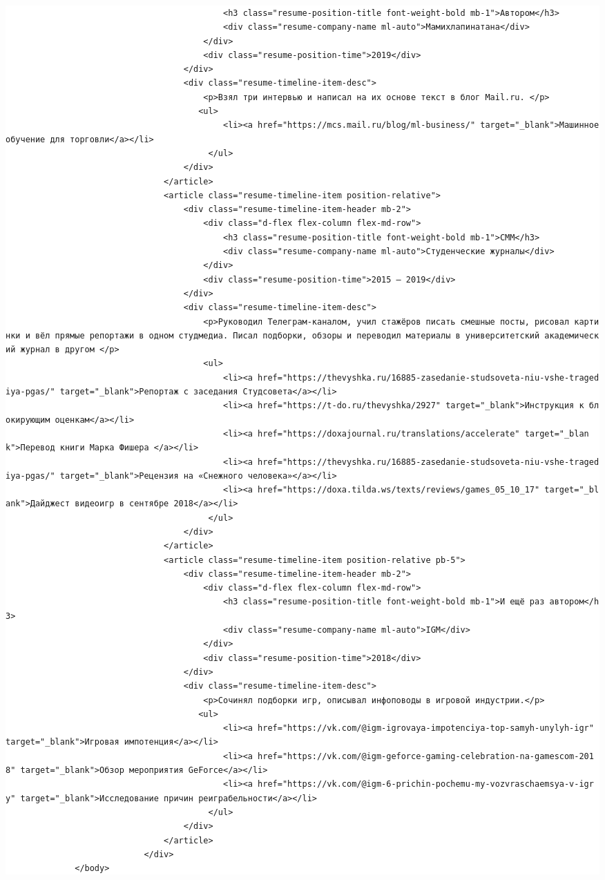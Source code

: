 										        <h3 class="resume-position-title font-weight-bold mb-1">Автором</h3>
										        <div class="resume-company-name ml-auto">Мамихлапинатана</div>
										    </div>
										    <div class="resume-position-time">2019</div>
									    </div>
									    <div class="resume-timeline-item-desc">
										    <p>Взял три интервью и написал на их основе текст в блог Mail.ru. </p>
										   <ul>
											    <li><a href="https://mcs.mail.ru/blog/ml-business/" target="_blank">Машинное обучение для торговли</a></li>
											 </ul>
									    </div>
								    </article>
								    <article class="resume-timeline-item position-relative">
									    <div class="resume-timeline-item-header mb-2">
										    <div class="d-flex flex-column flex-md-row">
										        <h3 class="resume-position-title font-weight-bold mb-1">СММ</h3>
										        <div class="resume-company-name ml-auto">Студенческие журналы</div>
										    </div>
										    <div class="resume-position-time">2015 — 2019</div>
									    </div>
									    <div class="resume-timeline-item-desc">
										    <p>Руководил Телеграм-каналом, учил стажёров писать смешные посты, рисовал картинки и вёл прямые репортажи в одном студмедиа. Писал подборки, обзоры и переводил материалы в университетский академический журнал в другом </p>
										    <ul>
											    <li><a href="https://thevyshka.ru/16885-zasedanie-studsoveta-niu-vshe-tragediya-pgas/" target="_blank">Репортаж с заседания Студсовета</a></li>
											    <li><a href="https://t-do.ru/thevyshka/2927" target="_blank">Инструкция к блокирующим оценкам</a></li>
											    <li><a href="https://doxajournal.ru/translations/accelerate" target="_blank">Перевод книги Марка Фишера </a></li>
											    <li><a href="https://thevyshka.ru/16885-zasedanie-studsoveta-niu-vshe-tragediya-pgas/" target="_blank">Рецензия на «Снежного человека»</a></li>
											    <li><a href="https://doxa.tilda.ws/texts/reviews/games_05_10_17" target="_blank">Дайджест видеоигр в сентябре 2018</a></li>
											 </ul>
									    </div>
								    </article>
								    <article class="resume-timeline-item position-relative pb-5">
									    <div class="resume-timeline-item-header mb-2">
										    <div class="d-flex flex-column flex-md-row">
										        <h3 class="resume-position-title font-weight-bold mb-1">И ещё раз автором</h3>
										        <div class="resume-company-name ml-auto">IGM</div>
										    </div>
										    <div class="resume-position-time">2018</div>
									    </div>
									    <div class="resume-timeline-item-desc">
										    <p>Сочинял подборки игр, описывал инфоповоды в игровой индустрии.</p>
										   <ul>
											    <li><a href="https://vk.com/@igm-igrovaya-impotenciya-top-samyh-unylyh-igr" target="_blank">Игровая импотенция</a></li>
											    <li><a href="https://vk.com/@igm-geforce-gaming-celebration-na-gamescom-2018" target="_blank">Обзор мероприятия GeForce</a></li>
											    <li><a href="https://vk.com/@igm-6-prichin-pochemu-my-vozvraschaemsya-v-igry" target="_blank">Исследование причин реиграбельности</a></li>
											 </ul>
									    </div>
								    </article>
							    </div>
                  </body>
							    